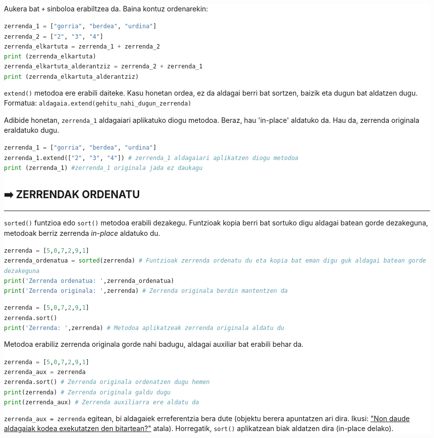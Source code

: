 Aukera bat `+` sinboloa erabiltzea da. Baina kontuz ordenarekin:
```python title="+.py"
zerrenda_1 = ["gorria", "berdea", "urdina"]
zerrenda_2 = ["2", "3", "4"]
zerrenda_elkartuta = zerrenda_1 + zerrenda_2
print (zerrenda_elkartuta)
zerrenda_elkartuta_alderantziz = zerrenda_2 + zerrenda_1
print (zerrenda_elkartuta_alderantziz)
```

`extend()` metodoa ere erabili daiteke. Kasu honetan ordea, ez da aldagai berri bat sortzen, baizik eta dugun bat aldatzen dugu. Formatua:
 `aldagaia.extend(gehitu_nahi_dugun_zerrenda)`

Adibide honetan, `zerrenda_1` aldagaiari aplikatuko diogu metodoa. Beraz, hau 'in-place' aldatuko da. Hau da, zerrenda originala eraldatuko dugu.
```python title="extend.py"
zerrenda_1 = ["gorria", "berdea", "urdina"]
zerrenda_1.extend(["2", "3", "4"]) # zerrenda_1 aldagaiari aplikatzen diogu metodoa
print (zerrenda_1) #zerrenda_1 originala jada ez daukagu
```

## :arrow_right: ZERRENDAK ORDENATU
<hr>

`sorted()` funtzioa edo `sort()` metodoa erabili dezakegu. Funtzioak kopia berri bat sortuko digu aldagai batean gorde dezakeguna, metodoak berriz zerrenda *in-place* aldatuko du.


```python title="sorted()_funtzioa.py"
zerrenda = [5,0,7,2,9,1]
zerrenda_ordenatua = sorted(zerrenda) # Funtzioak zerrenda ordenatu du eta kopia bat eman digu guk aldagai batean gorde dezakeguna
print('Zerrenda ordenatua: ',zerrenda_ordenatua) 
print('Zerrenda originala: ',zerrenda) # Zerrenda originala berdin mantentzen da
```

```python title="sort()_metodoa.py"
zerrenda = [5,0,7,2,9,1]
zerrenda.sort()
print('Zerrenda: ',zerrenda) # Metodoa aplikatzeak zerrenda originala aldatu du
```

Metodoa erabiliz zerrenda originala gorde nahi badugu, aldagai auxiliar bat erabili behar da.

```python title="originala_gorde_gaizki.py"
zerrenda = [5,0,7,2,9,1]
zerrenda_aux = zerrenda
zerrenda.sort() # Zerrenda originala ordenatzen dugu hemen
print(zerrenda) # Zerrenda originala galdu dugu
print(zerrenda_aux) # Zerrenda auxiliarra ere aldatu da
```

`zerrenda_aux = zerrenda` egitean, bi aldagaiek erreferentzia bera dute (objektu berera apuntatzen ari dira. Ikusi: ["Non daude aldagaiak kodea exekutatzen den bitartean?"](aldagai-motak.md#arrow_right-non-daude-aldagaiak-kodea-exekutatzen-den-bitartean) atala). Horregatik, `sort()` aplikatzean biak aldatzen dira (in-place delako).
